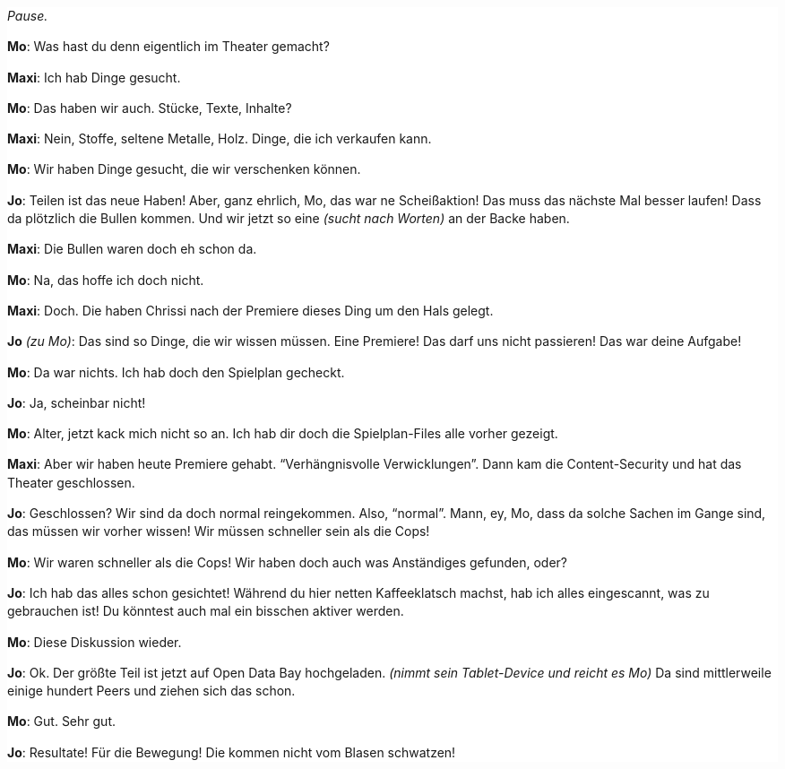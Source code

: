 *Pause.*

**Mo**: Was hast du denn eigentlich im Theater gemacht?

**Maxi**: Ich hab Dinge gesucht.

**Mo**: Das haben wir auch. Stücke, Texte, Inhalte?

**Maxi**: Nein, Stoffe, seltene Metalle, Holz. Dinge, die ich verkaufen
kann.

**Mo**: Wir haben Dinge gesucht, die wir verschenken können.

**Jo**: Teilen ist das neue Haben! Aber, ganz ehrlich, Mo, das war ne
Scheißaktion! Das muss das nächste Mal besser laufen! Dass da plötzlich
die Bullen kommen. Und wir jetzt so eine *(sucht nach Worten)* an der
Backe haben.

**Maxi**: Die Bullen waren doch eh schon da.

**Mo**: Na, das hoffe ich doch nicht.

**Maxi**: Doch. Die haben Chrissi nach der Premiere dieses Ding um den
Hals gelegt.

**Jo** *(zu Mo)*: Das sind so Dinge, die wir wissen müssen. Eine
Premiere! Das darf uns nicht passieren! Das war deine Aufgabe!

**Mo**: Da war nichts. Ich hab doch den Spielplan gecheckt.

**Jo**: Ja, scheinbar nicht!

**Mo**: Alter, jetzt kack mich nicht so an. Ich hab dir doch die
Spielplan-Files alle vorher gezeigt.

**Maxi**: Aber wir haben heute Premiere gehabt. “Verhängnisvolle
Verwicklungen”. Dann kam die Content-Security und hat das Theater
geschlossen.

**Jo**: Geschlossen? Wir sind da doch normal reingekommen. Also,
“normal”. Mann, ey, Mo, dass da solche Sachen im Gange sind, das müssen
wir vorher wissen! Wir müssen schneller sein als die Cops!

**Mo**: Wir waren schneller als die Cops! Wir haben doch auch was
Anständiges gefunden, oder?

**Jo**: Ich hab das alles schon gesichtet! Während du hier netten
Kaffeeklatsch machst, hab ich alles eingescannt, was zu gebrauchen ist!
Du könntest auch mal ein bisschen aktiver werden.

**Mo**: Diese Diskussion wieder.

**Jo**: Ok. Der größte Teil ist jetzt auf Open Data Bay hochgeladen.
*(nimmt sein Tablet-Device und reicht es Mo)* Da sind mittlerweile
einige hundert Peers und ziehen sich das schon.

**Mo**: Gut. Sehr gut.

**Jo**: Resultate! Für die Bewegung! Die kommen nicht vom Blasen
schwatzen!
